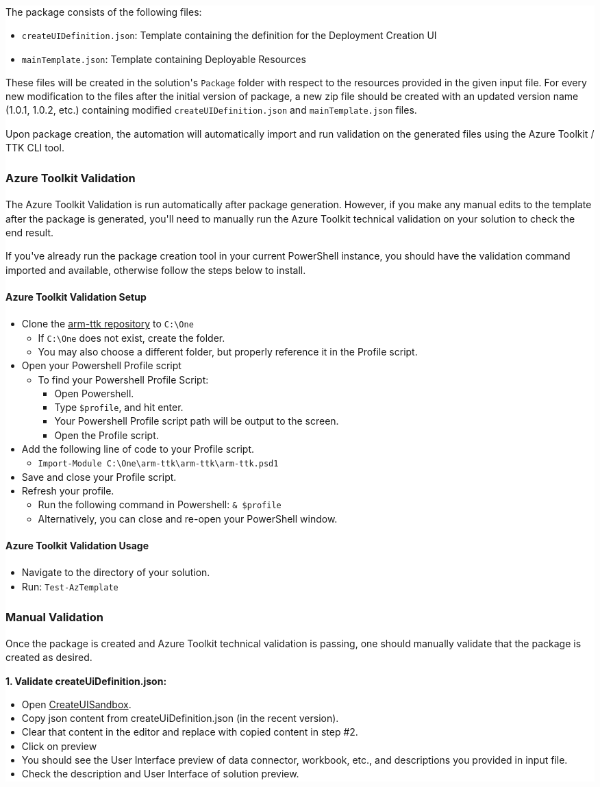 The package consists of the following files:

* `createUIDefinition.json`: Template containing the definition for the Deployment Creation UI

* `mainTemplate.json`: Template containing Deployable Resources

These files will be created in the solution's `Package` folder with respect to the resources provided in the given input file. For every new modification to the files after the initial version of package, a new zip file should be created with an updated version name (1.0.1, 1.0.2, etc.) containing modified `createUIDefinition.json` and `mainTemplate.json` files.

Upon package creation, the automation will automatically import and run validation on the generated files using the Azure Toolkit / TTK CLI tool.

### Azure Toolkit Validation

The Azure Toolkit Validation is run automatically after package generation. However, if you make any manual edits to the template after the package is generated, you'll need to manually run the Azure Toolkit technical validation on your solution to check the end result.

If you've already run the package creation tool in your current PowerShell instance, you should have the validation command imported and available, otherwise follow the steps below to install.

#### Azure Toolkit Validation Setup

- Clone the [arm-ttk repository](https://github.com/Azure/arm-ttk) to `C:\One`
  - If `C:\One` does not exist, create the folder.
  - You may also choose a different folder, but properly reference it in the Profile script.
- Open your Powershell Profile script
  - To find your Powershell Profile Script:
    - Open Powershell.
    - Type `$profile`, and hit enter.
    - Your Powershell Profile script path will be output to the screen.
    - Open the Profile script.
- Add the following line of code to your Profile script.
  - `Import-Module C:\One\arm-ttk\arm-ttk\arm-ttk.psd1`
- Save and close your Profile script.
- Refresh your profile.
  - Run the following command in Powershell: `& $profile`
  - Alternatively, you can close and re-open your PowerShell window.

#### Azure Toolkit Validation Usage

- Navigate to the directory of your solution.
- Run: `Test-AzTemplate`

### Manual Validation

Once the package is created and Azure Toolkit technical validation is passing, one should manually validate that the package is created as desired.

**1. Validate createUiDefinition.json:**

* Open [CreateUISandbox](https://portal.azure.com/#blade/Microsoft_Azure_CreateUIDef/SandboxBlade).
* Copy json content from createUiDefinition.json (in the recent version).
* Clear that content in the editor and replace with copied content in step #2.
* Click on preview
* You should see the User Interface preview of data connector, workbook, etc., and descriptions you provided in input file.
* Check the description and User Interface of solution preview.
